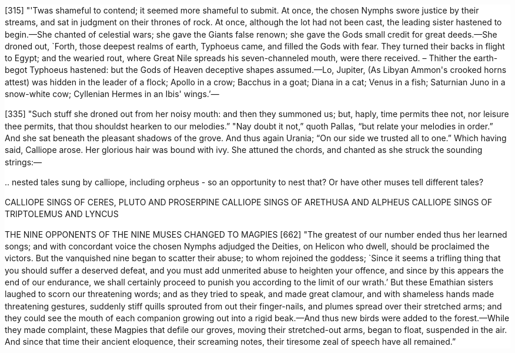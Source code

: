 [315] "'Twas shameful to contend; it seemed more shameful to submit. At once, the chosen Nymphs swore justice by their streams, and sat in judgment on their thrones of rock. At once, although the lot had not been cast, the leading sister hastened to begin.—She chanted of celestial wars; she gave the Giants false renown; she gave the Gods small credit for great deeds.—She droned out, `Forth, those deepest realms of earth, Typhoeus came, and filled the Gods with fear. They turned their backs in flight to Egypt; and the wearied rout, where Great Nile spreads his seven-channeled mouth, were there received. – Thither the earth-begot Typhoeus hastened: but the Gods of Heaven deceptive shapes assumed.—Lo, Jupiter, (As Libyan Ammon's crooked horns attest) was hidden in the leader of a flock; Apollo in a crow; Bacchus in a goat; Diana in a cat; Venus in a fish; Saturnian Juno in a snow-white cow; Cyllenian Hermes in an Ibis' wings.’—

[335] "Such stuff she droned out from her noisy mouth: and then they summoned us; but, haply, time permits thee not, nor leisure thee permits, that thou shouldst hearken to our melodies.” "Nay doubt it not,” quoth Pallas, “but relate your melodies in order.” And she sat beneath the pleasant shadows of the grove. And thus again Urania; “On our side we trusted all to one.” Which having said, Calliope arose. Her glorious hair was bound with ivy. She attuned the chords, and chanted as she struck the sounding strings:—

.. nested tales sung by calliope, including orpheus - so an opportunity to nest that? Or have other muses tell different tales?

CALLIOPE SINGS OF CERES, PLUTO AND PROSERPINE
CALLIOPE SINGS OF ARETHUSA AND ALPHEUS
CALLIOPE SINGS OF TRIPTOLEMUS AND LYNCUS

THE NINE OPPONENTS OF THE NINE MUSES CHANGED TO MAGPIES
[662] "The greatest of our number ended thus her learned songs; and with concordant voice the chosen Nymphs adjudged the Deities, on Helicon who dwell, should be proclaimed the victors. But the vanquished nine began to scatter their abuse; to whom rejoined the goddess; `Since it seems a trifling thing that you should suffer a deserved defeat, and you must add unmerited abuse to heighten your offence, and since by this appears the end of our endurance, we shall certainly proceed to punish you according to the limit of our wrath.’ But these Emathian sisters laughed to scorn our threatening words; and as they tried to speak, and made great clamour, and with shameless hands made threatening gestures, suddenly stiff quills sprouted from out their finger-nails, and plumes spread over their stretched arms; and they could see the mouth of each companion growing out into a rigid beak.—And thus new birds were added to the forest.—While they made complaint, these Magpies that defile our groves, moving their stretched-out arms, began to float, suspended in the air. And since that time their ancient eloquence, their screaming notes, their tiresome zeal of speech have all remained.”
